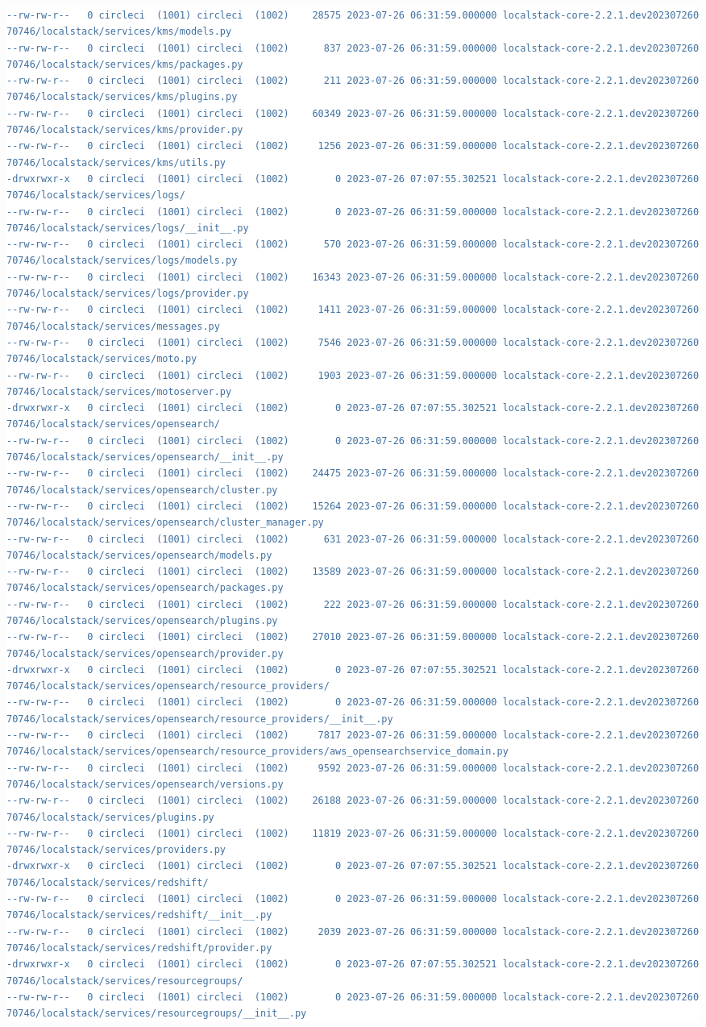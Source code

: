```diff
--rw-rw-r--   0 circleci  (1001) circleci  (1002)    28575 2023-07-26 06:31:59.000000 localstack-core-2.2.1.dev20230726070746/localstack/services/kms/models.py
--rw-rw-r--   0 circleci  (1001) circleci  (1002)      837 2023-07-26 06:31:59.000000 localstack-core-2.2.1.dev20230726070746/localstack/services/kms/packages.py
--rw-rw-r--   0 circleci  (1001) circleci  (1002)      211 2023-07-26 06:31:59.000000 localstack-core-2.2.1.dev20230726070746/localstack/services/kms/plugins.py
--rw-rw-r--   0 circleci  (1001) circleci  (1002)    60349 2023-07-26 06:31:59.000000 localstack-core-2.2.1.dev20230726070746/localstack/services/kms/provider.py
--rw-rw-r--   0 circleci  (1001) circleci  (1002)     1256 2023-07-26 06:31:59.000000 localstack-core-2.2.1.dev20230726070746/localstack/services/kms/utils.py
-drwxrwxr-x   0 circleci  (1001) circleci  (1002)        0 2023-07-26 07:07:55.302521 localstack-core-2.2.1.dev20230726070746/localstack/services/logs/
--rw-rw-r--   0 circleci  (1001) circleci  (1002)        0 2023-07-26 06:31:59.000000 localstack-core-2.2.1.dev20230726070746/localstack/services/logs/__init__.py
--rw-rw-r--   0 circleci  (1001) circleci  (1002)      570 2023-07-26 06:31:59.000000 localstack-core-2.2.1.dev20230726070746/localstack/services/logs/models.py
--rw-rw-r--   0 circleci  (1001) circleci  (1002)    16343 2023-07-26 06:31:59.000000 localstack-core-2.2.1.dev20230726070746/localstack/services/logs/provider.py
--rw-rw-r--   0 circleci  (1001) circleci  (1002)     1411 2023-07-26 06:31:59.000000 localstack-core-2.2.1.dev20230726070746/localstack/services/messages.py
--rw-rw-r--   0 circleci  (1001) circleci  (1002)     7546 2023-07-26 06:31:59.000000 localstack-core-2.2.1.dev20230726070746/localstack/services/moto.py
--rw-rw-r--   0 circleci  (1001) circleci  (1002)     1903 2023-07-26 06:31:59.000000 localstack-core-2.2.1.dev20230726070746/localstack/services/motoserver.py
-drwxrwxr-x   0 circleci  (1001) circleci  (1002)        0 2023-07-26 07:07:55.302521 localstack-core-2.2.1.dev20230726070746/localstack/services/opensearch/
--rw-rw-r--   0 circleci  (1001) circleci  (1002)        0 2023-07-26 06:31:59.000000 localstack-core-2.2.1.dev20230726070746/localstack/services/opensearch/__init__.py
--rw-rw-r--   0 circleci  (1001) circleci  (1002)    24475 2023-07-26 06:31:59.000000 localstack-core-2.2.1.dev20230726070746/localstack/services/opensearch/cluster.py
--rw-rw-r--   0 circleci  (1001) circleci  (1002)    15264 2023-07-26 06:31:59.000000 localstack-core-2.2.1.dev20230726070746/localstack/services/opensearch/cluster_manager.py
--rw-rw-r--   0 circleci  (1001) circleci  (1002)      631 2023-07-26 06:31:59.000000 localstack-core-2.2.1.dev20230726070746/localstack/services/opensearch/models.py
--rw-rw-r--   0 circleci  (1001) circleci  (1002)    13589 2023-07-26 06:31:59.000000 localstack-core-2.2.1.dev20230726070746/localstack/services/opensearch/packages.py
--rw-rw-r--   0 circleci  (1001) circleci  (1002)      222 2023-07-26 06:31:59.000000 localstack-core-2.2.1.dev20230726070746/localstack/services/opensearch/plugins.py
--rw-rw-r--   0 circleci  (1001) circleci  (1002)    27010 2023-07-26 06:31:59.000000 localstack-core-2.2.1.dev20230726070746/localstack/services/opensearch/provider.py
-drwxrwxr-x   0 circleci  (1001) circleci  (1002)        0 2023-07-26 07:07:55.302521 localstack-core-2.2.1.dev20230726070746/localstack/services/opensearch/resource_providers/
--rw-rw-r--   0 circleci  (1001) circleci  (1002)        0 2023-07-26 06:31:59.000000 localstack-core-2.2.1.dev20230726070746/localstack/services/opensearch/resource_providers/__init__.py
--rw-rw-r--   0 circleci  (1001) circleci  (1002)     7817 2023-07-26 06:31:59.000000 localstack-core-2.2.1.dev20230726070746/localstack/services/opensearch/resource_providers/aws_opensearchservice_domain.py
--rw-rw-r--   0 circleci  (1001) circleci  (1002)     9592 2023-07-26 06:31:59.000000 localstack-core-2.2.1.dev20230726070746/localstack/services/opensearch/versions.py
--rw-rw-r--   0 circleci  (1001) circleci  (1002)    26188 2023-07-26 06:31:59.000000 localstack-core-2.2.1.dev20230726070746/localstack/services/plugins.py
--rw-rw-r--   0 circleci  (1001) circleci  (1002)    11819 2023-07-26 06:31:59.000000 localstack-core-2.2.1.dev20230726070746/localstack/services/providers.py
-drwxrwxr-x   0 circleci  (1001) circleci  (1002)        0 2023-07-26 07:07:55.302521 localstack-core-2.2.1.dev20230726070746/localstack/services/redshift/
--rw-rw-r--   0 circleci  (1001) circleci  (1002)        0 2023-07-26 06:31:59.000000 localstack-core-2.2.1.dev20230726070746/localstack/services/redshift/__init__.py
--rw-rw-r--   0 circleci  (1001) circleci  (1002)     2039 2023-07-26 06:31:59.000000 localstack-core-2.2.1.dev20230726070746/localstack/services/redshift/provider.py
-drwxrwxr-x   0 circleci  (1001) circleci  (1002)        0 2023-07-26 07:07:55.302521 localstack-core-2.2.1.dev20230726070746/localstack/services/resourcegroups/
--rw-rw-r--   0 circleci  (1001) circleci  (1002)        0 2023-07-26 06:31:59.000000 localstack-core-2.2.1.dev20230726070746/localstack/services/resourcegroups/__init__.py
```